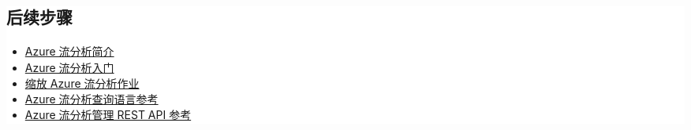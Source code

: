 ## <a name="next-steps"></a>后续步骤
* [Azure 流分析简介](/documentation/articles/stream-analytics-introduction/)
* [Azure 流分析入门](/documentation/articles/stream-analytics-get-started/)
* [缩放 Azure 流分析作业](/documentation/articles/stream-analytics-scale-jobs/)
* [Azure 流分析查询语言参考](https://msdn.microsoft.com/zh-cn/library/azure/dn834998.aspx)
* [Azure 流分析管理 REST API 参考](https://msdn.microsoft.com/zh-cn/library/azure/dn835031.aspx)

